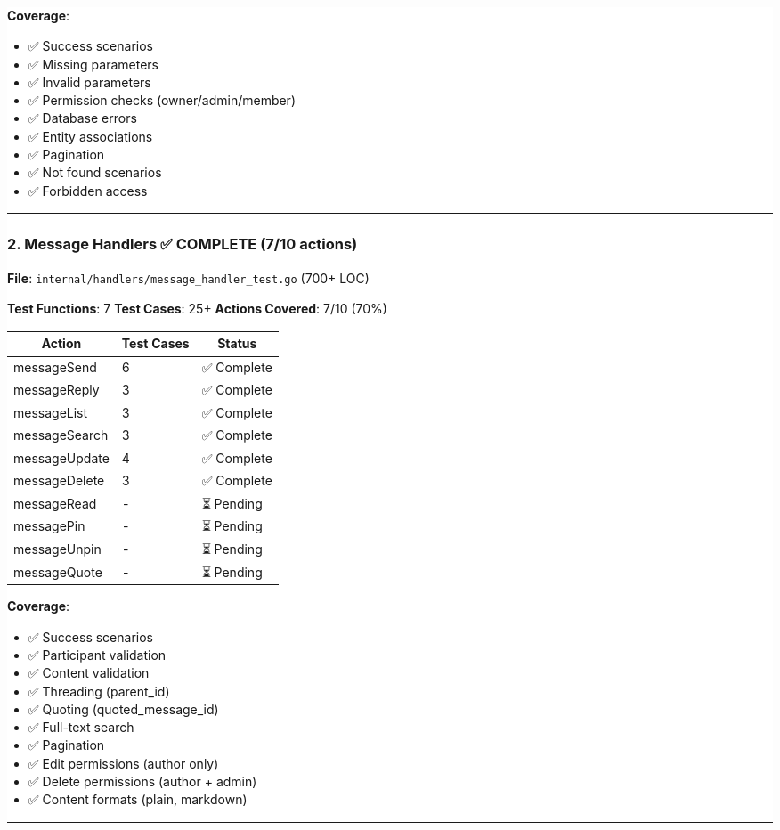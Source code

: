 **Coverage**:
- ✅ Success scenarios
- ✅ Missing parameters
- ✅ Invalid parameters
- ✅ Permission checks (owner/admin/member)
- ✅ Database errors
- ✅ Entity associations
- ✅ Pagination
- ✅ Not found scenarios
- ✅ Forbidden access

---

### 2. Message Handlers ✅ **COMPLETE** (7/10 actions)
**File**: `internal/handlers/message_handler_test.go` (700+ LOC)

**Test Functions**: 7
**Test Cases**: 25+
**Actions Covered**: 7/10 (70%)

| Action | Test Cases | Status |
|--------|-----------|--------|
| messageSend | 6 | ✅ Complete |
| messageReply | 3 | ✅ Complete |
| messageList | 3 | ✅ Complete |
| messageSearch | 3 | ✅ Complete |
| messageUpdate | 4 | ✅ Complete |
| messageDelete | 3 | ✅ Complete |
| messageRead | - | ⏳ Pending |
| messagePin | - | ⏳ Pending |
| messageUnpin | - | ⏳ Pending |
| messageQuote | - | ⏳ Pending |

**Coverage**:
- ✅ Success scenarios
- ✅ Participant validation
- ✅ Content validation
- ✅ Threading (parent_id)
- ✅ Quoting (quoted_message_id)
- ✅ Full-text search
- ✅ Pagination
- ✅ Edit permissions (author only)
- ✅ Delete permissions (author + admin)
- ✅ Content formats (plain, markdown)

---
